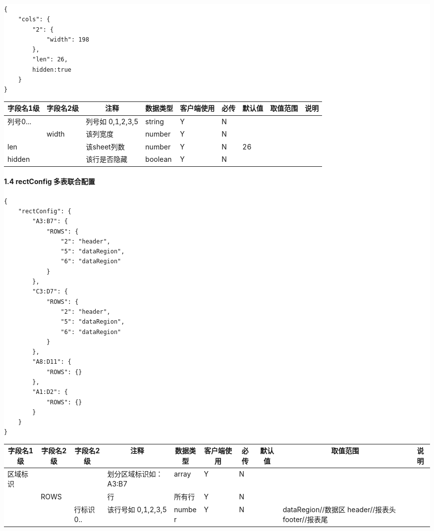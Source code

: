 ```
{
    "cols": {
        "2": {
            "width": 198
        },
        "len": 26,
        hidden:true
    }
}
```

| 字段名1级 | 字段名2级 | 注释             | 数据类型 | 客户端使用 | 必传 | 默认值 | 取值范围 | 说明 |
| --------- | --------- | ---------------- | -------- | ---------- | ---- | ------ | -------- | ---- |
| 列号0...  |           | 列号如 0,1,2,3,5 | string   | Y          | N    |        |          |      |
|           | width     | 该列宽度         | number   | Y          | N    |        |          |      |
| len       |           | 该sheet列数      | number   | Y          | N    | 26     |          |      |
| hidden    |           | 该行是否隐藏     | boolean  | Y          | N    |        |          |      |

#### 1.4 rectConfig 多表联合配置

```
{
    "rectConfig": {
        "A3:B7": {
            "ROWS": {
                "2": "header",
                "5": "dataRegion",
                "6": "dataRegion"
            }
        },
        "C3:D7": {
            "ROWS": {
                "2": "header",
                "5": "dataRegion",
                "6": "dataRegion"
            }
        },
        "A8:D11": {
            "ROWS": {}
        },
        "A1:D2": {
            "ROWS": {}
        }
    }
}
```

| 字段名1级 | 字段名2级 | 字段名2级 | 注释                  | 数据类型 | 客户端使用 | 必传 | 默认值 | 取值范围                                         | 说明 |
| --------- | --------- | --------- | --------------------- | -------- | ---------- | ---- | ------ | ------------------------------------------------ | ---- |
| 区域标识  |           |           | 划分区域标识如：A3:B7 | array    | Y          | N    |        |                                                  |      |
|           | ROWS      |           | 行                    | 所有行   | Y          | N    |        |                                                  |      |
|           |           | 行标识0.. | 该行号如 0,1,2,3,5    | number   | Y          | N    |        | dataRegion//数据区 header//报表头 footer//报表尾 |      |
